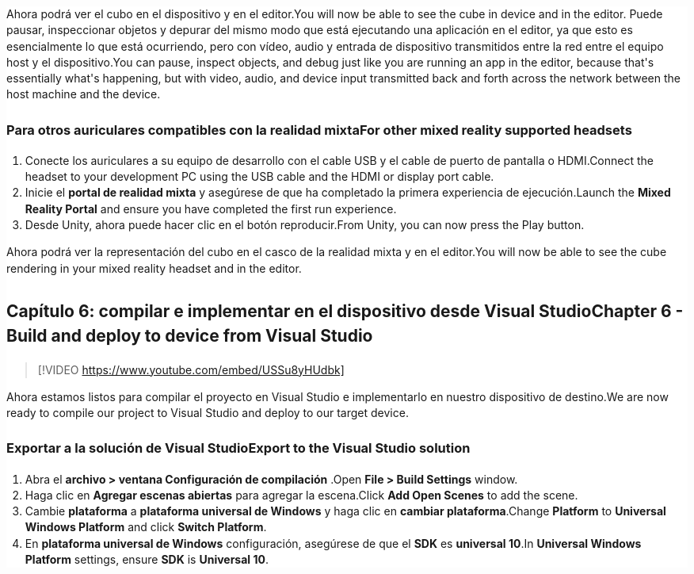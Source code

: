 <span data-ttu-id="b46a5-207">Ahora podrá ver el cubo en el dispositivo y en el editor.</span><span class="sxs-lookup"><span data-stu-id="b46a5-207">You will now be able to see the cube in device and in the editor.</span></span> <span data-ttu-id="b46a5-208">Puede pausar, inspeccionar objetos y depurar del mismo modo que está ejecutando una aplicación en el editor, ya que esto es esencialmente lo que está ocurriendo, pero con vídeo, audio y entrada de dispositivo transmitidos entre la red entre el equipo host y el dispositivo.</span><span class="sxs-lookup"><span data-stu-id="b46a5-208">You can pause, inspect objects, and debug just like you are running an app in the editor, because that's essentially what's happening, but with video, audio, and device input transmitted back and forth across the network between the host machine and the device.</span></span>

### <a name="for-other-mixed-reality-supported-headsets"></a><span data-ttu-id="b46a5-209">Para otros auriculares compatibles con la realidad mixta</span><span class="sxs-lookup"><span data-stu-id="b46a5-209">For other mixed reality supported headsets</span></span>

1. <span data-ttu-id="b46a5-210">Conecte los auriculares a su equipo de desarrollo con el cable USB y el cable de puerto de pantalla o HDMI.</span><span class="sxs-lookup"><span data-stu-id="b46a5-210">Connect the headset to your development PC using the USB cable and the HDMI or display port cable.</span></span>
2. <span data-ttu-id="b46a5-211">Inicie el **portal de realidad mixta** y asegúrese de que ha completado la primera experiencia de ejecución.</span><span class="sxs-lookup"><span data-stu-id="b46a5-211">Launch the **Mixed Reality Portal** and ensure you have completed the first run experience.</span></span>
3. <span data-ttu-id="b46a5-212">Desde Unity, ahora puede hacer clic en el botón reproducir.</span><span class="sxs-lookup"><span data-stu-id="b46a5-212">From Unity, you can now press the Play button.</span></span>

<span data-ttu-id="b46a5-213">Ahora podrá ver la representación del cubo en el casco de la realidad mixta y en el editor.</span><span class="sxs-lookup"><span data-stu-id="b46a5-213">You will now be able to see the cube rendering in your mixed reality headset and in the editor.</span></span>

## <a name="chapter-6---build-and-deploy-to-device-from-visual-studio"></a><span data-ttu-id="b46a5-214">Capítulo 6: compilar e implementar en el dispositivo desde Visual Studio</span><span class="sxs-lookup"><span data-stu-id="b46a5-214">Chapter 6 - Build and deploy to device from Visual Studio</span></span>

>[!VIDEO https://www.youtube.com/embed/USSu8yHUdbk]

<span data-ttu-id="b46a5-215">Ahora estamos listos para compilar el proyecto en Visual Studio e implementarlo en nuestro dispositivo de destino.</span><span class="sxs-lookup"><span data-stu-id="b46a5-215">We are now ready to compile our project to Visual Studio and deploy to our target device.</span></span>

### <a name="export-to-the-visual-studio-solution"></a><span data-ttu-id="b46a5-216">Exportar a la solución de Visual Studio</span><span class="sxs-lookup"><span data-stu-id="b46a5-216">Export to the Visual Studio solution</span></span>

1. <span data-ttu-id="b46a5-217">Abra el **archivo > ventana Configuración de compilación** .</span><span class="sxs-lookup"><span data-stu-id="b46a5-217">Open **File > Build Settings** window.</span></span>
1. <span data-ttu-id="b46a5-218">Haga clic en **Agregar escenas abiertas** para agregar la escena.</span><span class="sxs-lookup"><span data-stu-id="b46a5-218">Click **Add Open Scenes** to add the scene.</span></span>
1. <span data-ttu-id="b46a5-219">Cambie **plataforma** a **plataforma universal de Windows** y haga clic en **cambiar plataforma**.</span><span class="sxs-lookup"><span data-stu-id="b46a5-219">Change **Platform** to **Universal Windows Platform** and click **Switch Platform**.</span></span>
1. <span data-ttu-id="b46a5-220">En **plataforma universal de Windows** configuración, asegúrese de que el **SDK** es **universal 10**.</span><span class="sxs-lookup"><span data-stu-id="b46a5-220">In **Universal Windows Platform** settings, ensure **SDK** is **Universal 10**.</span></span>